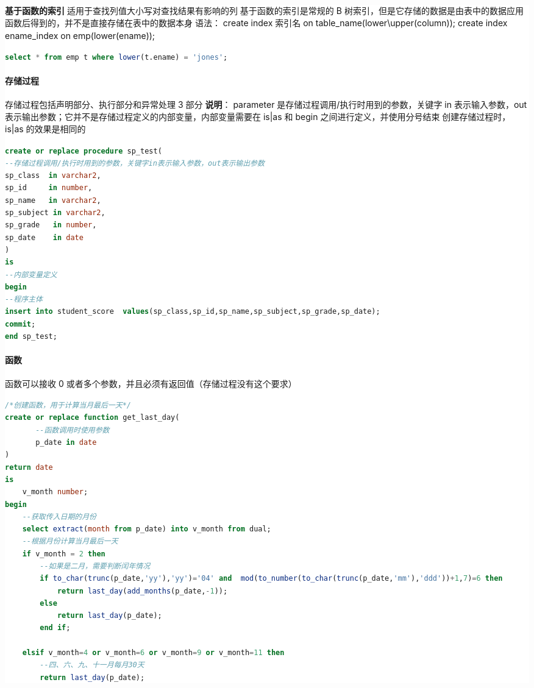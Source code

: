 **基于函数的索引**
适用于查找列值大小写对查找结果有影响的列
基于函数的索引是常规的 B 树索引，但是它存储的数据是由表中的数据应用函数后得到的，并不是直接存储在表中的数据本身
语法：
create index 索引名 on table_name(lower\upper(column));
create index ename_index on emp(lower(ename));

```sql
select * from emp t where lower(t.ename) = 'jones';
```

#### 存储过程

存储过程包括声明部分、执行部分和异常处理 3 部分
**说明**：
parameter 是存储过程调用/执行时用到的参数，关键字 in 表示输入参数，out 表示输出参数；它并不是存储过程定义的内部变量，内部变量需要在 is|as 和 begin 之间进行定义，并使用分号结束
创建存储过程时，is|as 的效果是相同的

```sql
create or replace procedure sp_test(
--存储过程调用/执行时用到的参数，关键字in表示输入参数，out表示输出参数
sp_class  in varchar2,
sp_id     in number,
sp_name   in varchar2,
sp_subject in varchar2,
sp_grade   in number,
sp_date    in date
)
is
--内部变量定义
begin
--程序主体
insert into student_score  values(sp_class,sp_id,sp_name,sp_subject,sp_grade,sp_date);
commit;
end sp_test;
```

#### 函数

函数可以接收 0 或者多个参数，并且必须有返回值（存储过程没有这个要求）

```sql
/*创建函数，用于计算当月最后一天*/
create or replace function get_last_day(
       --函数调用时使用参数
       p_date in date
)
return date
is
    v_month number;
begin
    --获取传入日期的月份
    select extract(month from p_date) into v_month from dual;
    --根据月份计算当月最后一天
    if v_month = 2 then
        --如果是二月，需要判断闰年情况
        if to_char(trunc(p_date,'yy'),'yy')='04' and  mod(to_number(to_char(trunc(p_date,'mm'),'ddd'))+1,7)=6 then
            return last_day(add_months(p_date,-1));
        else
            return last_day(p_date);
        end if;

    elsif v_month=4 or v_month=6 or v_month=9 or v_month=11 then
        --四、六、九、十一月每月30天
        return last_day(p_date);
```